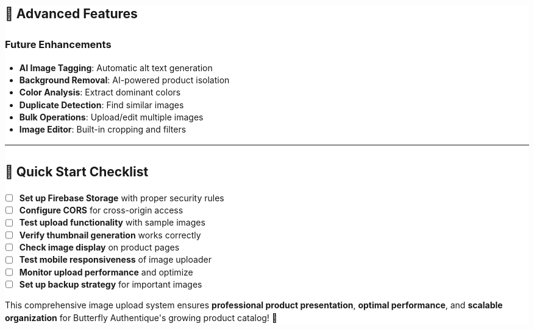 ## 🎨 Advanced Features

### **Future Enhancements**
- **AI Image Tagging**: Automatic alt text generation
- **Background Removal**: AI-powered product isolation
- **Color Analysis**: Extract dominant colors
- **Duplicate Detection**: Find similar images
- **Bulk Operations**: Upload/edit multiple images
- **Image Editor**: Built-in cropping and filters

---

## 🚀 Quick Start Checklist

- [ ] **Set up Firebase Storage** with proper security rules
- [ ] **Configure CORS** for cross-origin access
- [ ] **Test upload functionality** with sample images
- [ ] **Verify thumbnail generation** works correctly
- [ ] **Check image display** on product pages
- [ ] **Test mobile responsiveness** of image uploader
- [ ] **Monitor upload performance** and optimize
- [ ] **Set up backup strategy** for important images

This comprehensive image upload system ensures **professional product presentation**, **optimal performance**, and **scalable organization** for Butterfly Authentique's growing product catalog! 🎉 